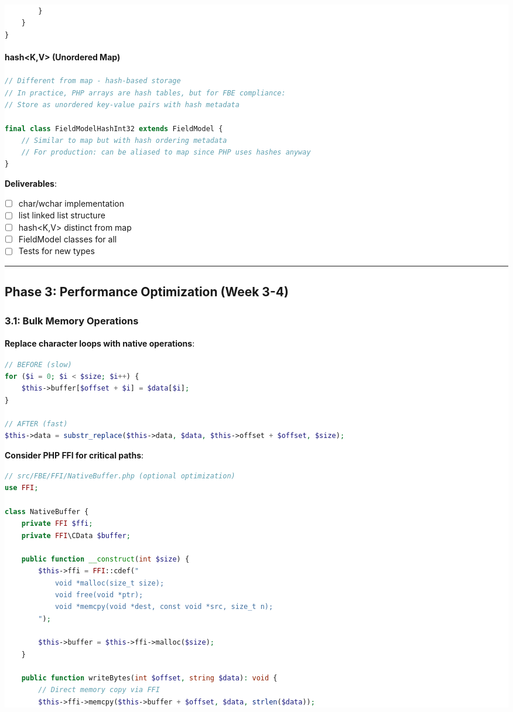 ```php
        }
    }
}
```

#### hash<K,V> (Unordered Map)

```php
// Different from map - hash-based storage
// In practice, PHP arrays are hash tables, but for FBE compliance:
// Store as unordered key-value pairs with hash metadata

final class FieldModelHashInt32 extends FieldModel {
    // Similar to map but with hash ordering metadata
    // For production: can be aliased to map since PHP uses hashes anyway
}
```

**Deliverables**:
- [ ] char/wchar implementation
- [ ] list<T> linked list structure
- [ ] hash<K,V> distinct from map
- [ ] FieldModel classes for all
- [ ] Tests for new types

---

## Phase 3: Performance Optimization (Week 3-4)

### 3.1: Bulk Memory Operations

**Replace character loops with native operations**:

```php
// BEFORE (slow)
for ($i = 0; $i < $size; $i++) {
    $this->buffer[$offset + $i] = $data[$i];
}

// AFTER (fast)
$this->data = substr_replace($this->data, $data, $this->offset + $offset, $size);
```

**Consider PHP FFI for critical paths**:

```php
// src/FBE/FFI/NativeBuffer.php (optional optimization)
use FFI;

class NativeBuffer {
    private FFI $ffi;
    private FFI\CData $buffer;

    public function __construct(int $size) {
        $this->ffi = FFI::cdef("
            void *malloc(size_t size);
            void free(void *ptr);
            void *memcpy(void *dest, const void *src, size_t n);
        ");

        $this->buffer = $this->ffi->malloc($size);
    }

    public function writeBytes(int $offset, string $data): void {
        // Direct memory copy via FFI
        $this->ffi->memcpy($this->buffer + $offset, $data, strlen($data));
```